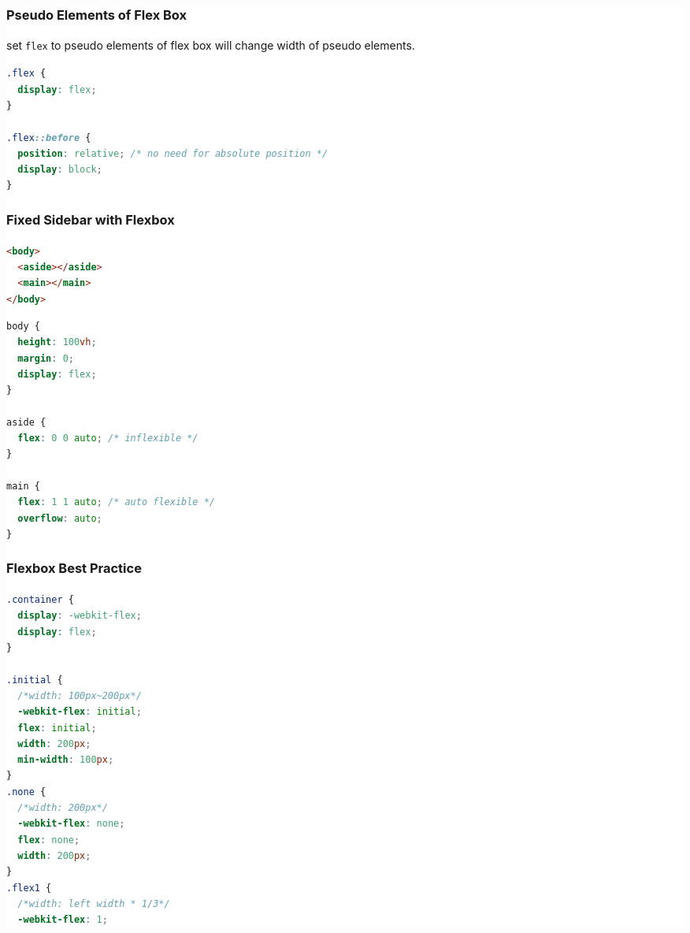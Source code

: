 ### Pseudo Elements of Flex Box

set `flex` to pseudo elements of flex box
will change width of pseudo elements.

```css
.flex {
  display: flex;
}

.flex::before {
  position: relative; /* no need for absolute position */
  display: block;
}
```

### Fixed Sidebar with Flexbox

```html
<body>
  <aside></aside>
  <main></main>
</body>
```

```css
body {
  height: 100vh;
  margin: 0;
  display: flex;
}

aside {
  flex: 0 0 auto; /* inflexible */
}

main {
  flex: 1 1 auto; /* auto flexible */
  overflow: auto;
}
```

### Flexbox Best Practice

```css
.container {
  display: -webkit-flex;
  display: flex;
}

.initial {
  /*width: 100px~200px*/
  -webkit-flex: initial;
  flex: initial;
  width: 200px;
  min-width: 100px;
}
.none {
  /*width: 200px*/
  -webkit-flex: none;
  flex: none;
  width: 200px;
}
.flex1 {
  /*width: left width * 1/3*/
  -webkit-flex: 1;
```